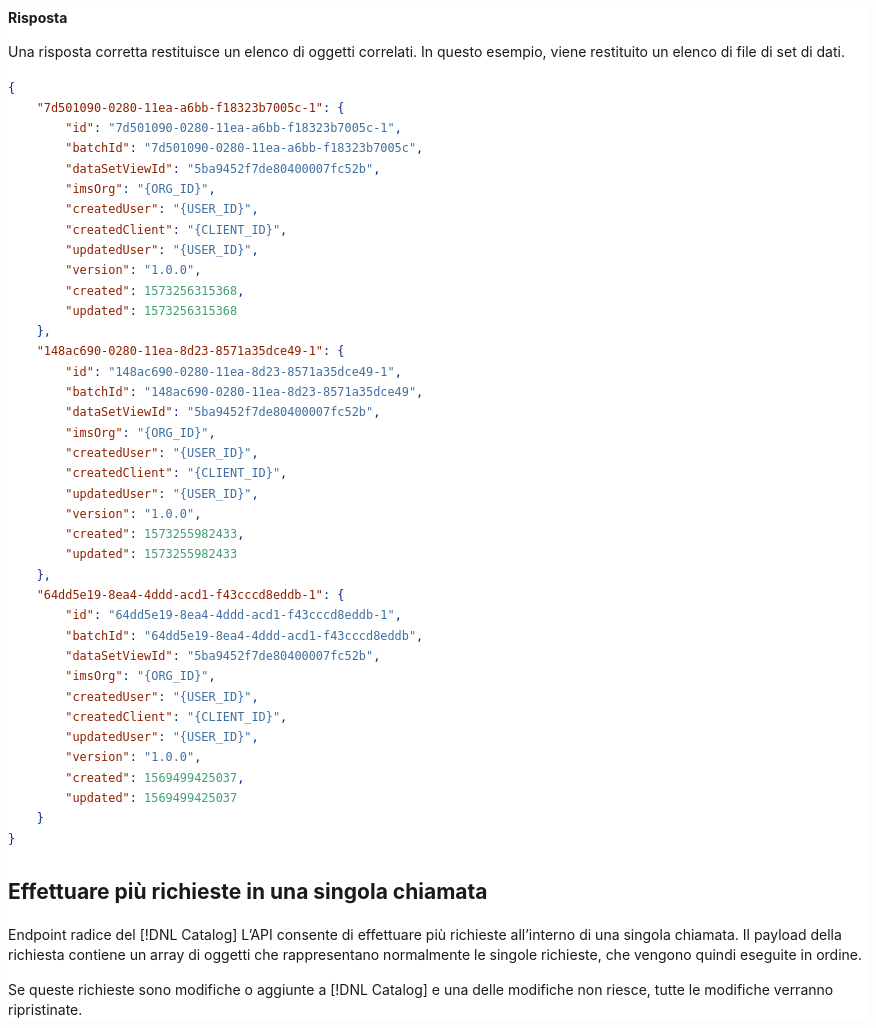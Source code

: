 **Risposta**

Una risposta corretta restituisce un elenco di oggetti correlati. In questo esempio, viene restituito un elenco di file di set di dati.

```json
{
    "7d501090-0280-11ea-a6bb-f18323b7005c-1": {
        "id": "7d501090-0280-11ea-a6bb-f18323b7005c-1",
        "batchId": "7d501090-0280-11ea-a6bb-f18323b7005c",
        "dataSetViewId": "5ba9452f7de80400007fc52b",
        "imsOrg": "{ORG_ID}",
        "createdUser": "{USER_ID}",
        "createdClient": "{CLIENT_ID}",
        "updatedUser": "{USER_ID}",
        "version": "1.0.0",
        "created": 1573256315368,
        "updated": 1573256315368
    },
    "148ac690-0280-11ea-8d23-8571a35dce49-1": {
        "id": "148ac690-0280-11ea-8d23-8571a35dce49-1",
        "batchId": "148ac690-0280-11ea-8d23-8571a35dce49",
        "dataSetViewId": "5ba9452f7de80400007fc52b",
        "imsOrg": "{ORG_ID}",
        "createdUser": "{USER_ID}",
        "createdClient": "{CLIENT_ID}",
        "updatedUser": "{USER_ID}",
        "version": "1.0.0",
        "created": 1573255982433,
        "updated": 1573255982433
    },
    "64dd5e19-8ea4-4ddd-acd1-f43cccd8eddb-1": {
        "id": "64dd5e19-8ea4-4ddd-acd1-f43cccd8eddb-1",
        "batchId": "64dd5e19-8ea4-4ddd-acd1-f43cccd8eddb",
        "dataSetViewId": "5ba9452f7de80400007fc52b",
        "imsOrg": "{ORG_ID}",
        "createdUser": "{USER_ID}",
        "createdClient": "{CLIENT_ID}",
        "updatedUser": "{USER_ID}",
        "version": "1.0.0",
        "created": 1569499425037,
        "updated": 1569499425037
    }
}
```

## Effettuare più richieste in una singola chiamata

Endpoint radice del [!DNL Catalog] L’API consente di effettuare più richieste all’interno di una singola chiamata. Il payload della richiesta contiene un array di oggetti che rappresentano normalmente le singole richieste, che vengono quindi eseguite in ordine.

Se queste richieste sono modifiche o aggiunte a [!DNL Catalog] e una delle modifiche non riesce, tutte le modifiche verranno ripristinate.
